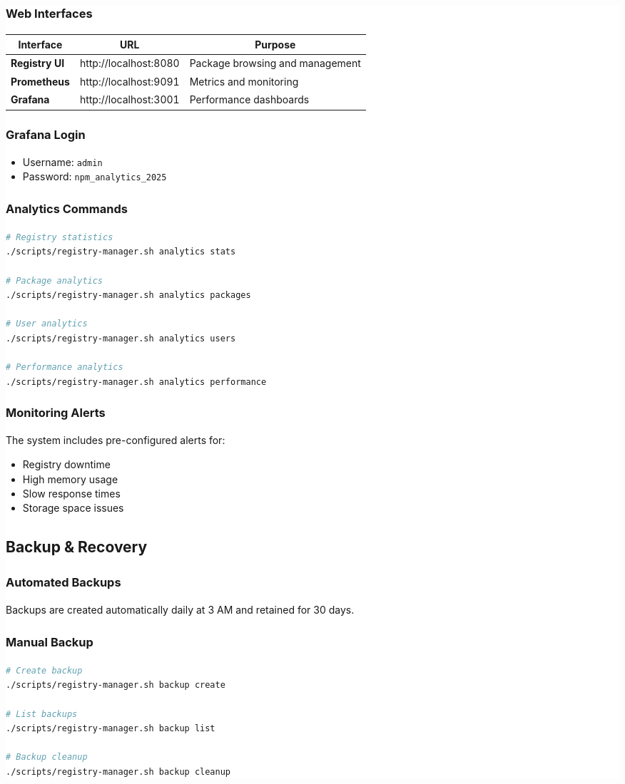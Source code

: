 ### Web Interfaces

| Interface | URL | Purpose |
|-----------|-----|---------|
| **Registry UI** | http://localhost:8080 | Package browsing and management |
| **Prometheus** | http://localhost:9091 | Metrics and monitoring |
| **Grafana** | http://localhost:3001 | Performance dashboards |

### Grafana Login
- Username: `admin`
- Password: `npm_analytics_2025`

### Analytics Commands

```bash
# Registry statistics
./scripts/registry-manager.sh analytics stats

# Package analytics
./scripts/registry-manager.sh analytics packages

# User analytics
./scripts/registry-manager.sh analytics users

# Performance analytics
./scripts/registry-manager.sh analytics performance
```

### Monitoring Alerts

The system includes pre-configured alerts for:
- Registry downtime
- High memory usage
- Slow response times
- Storage space issues

## Backup & Recovery

### Automated Backups

Backups are created automatically daily at 3 AM and retained for 30 days.

### Manual Backup

```bash
# Create backup
./scripts/registry-manager.sh backup create

# List backups
./scripts/registry-manager.sh backup list

# Backup cleanup
./scripts/registry-manager.sh backup cleanup
```
